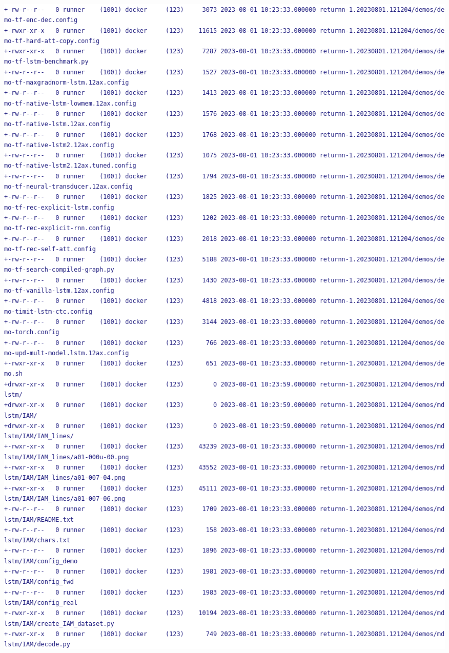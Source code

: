 ```diff
+-rw-r--r--   0 runner    (1001) docker     (123)     3073 2023-08-01 10:23:33.000000 returnn-1.20230801.121204/demos/demo-tf-enc-dec.config
+-rwxr-xr-x   0 runner    (1001) docker     (123)    11615 2023-08-01 10:23:33.000000 returnn-1.20230801.121204/demos/demo-tf-hard-att-copy.config
+-rwxr-xr-x   0 runner    (1001) docker     (123)     7287 2023-08-01 10:23:33.000000 returnn-1.20230801.121204/demos/demo-tf-lstm-benchmark.py
+-rw-r--r--   0 runner    (1001) docker     (123)     1527 2023-08-01 10:23:33.000000 returnn-1.20230801.121204/demos/demo-tf-maxgradnorm-lstm.12ax.config
+-rw-r--r--   0 runner    (1001) docker     (123)     1413 2023-08-01 10:23:33.000000 returnn-1.20230801.121204/demos/demo-tf-native-lstm-lowmem.12ax.config
+-rw-r--r--   0 runner    (1001) docker     (123)     1576 2023-08-01 10:23:33.000000 returnn-1.20230801.121204/demos/demo-tf-native-lstm.12ax.config
+-rw-r--r--   0 runner    (1001) docker     (123)     1768 2023-08-01 10:23:33.000000 returnn-1.20230801.121204/demos/demo-tf-native-lstm2.12ax.config
+-rw-r--r--   0 runner    (1001) docker     (123)     1075 2023-08-01 10:23:33.000000 returnn-1.20230801.121204/demos/demo-tf-native-lstm2.12ax.tuned.config
+-rw-r--r--   0 runner    (1001) docker     (123)     1794 2023-08-01 10:23:33.000000 returnn-1.20230801.121204/demos/demo-tf-neural-transducer.12ax.config
+-rw-r--r--   0 runner    (1001) docker     (123)     1825 2023-08-01 10:23:33.000000 returnn-1.20230801.121204/demos/demo-tf-rec-explicit-lstm.config
+-rw-r--r--   0 runner    (1001) docker     (123)     1202 2023-08-01 10:23:33.000000 returnn-1.20230801.121204/demos/demo-tf-rec-explicit-rnn.config
+-rw-r--r--   0 runner    (1001) docker     (123)     2018 2023-08-01 10:23:33.000000 returnn-1.20230801.121204/demos/demo-tf-rec-self-att.config
+-rw-r--r--   0 runner    (1001) docker     (123)     5188 2023-08-01 10:23:33.000000 returnn-1.20230801.121204/demos/demo-tf-search-compiled-graph.py
+-rw-r--r--   0 runner    (1001) docker     (123)     1430 2023-08-01 10:23:33.000000 returnn-1.20230801.121204/demos/demo-tf-vanilla-lstm.12ax.config
+-rw-r--r--   0 runner    (1001) docker     (123)     4818 2023-08-01 10:23:33.000000 returnn-1.20230801.121204/demos/demo-timit-lstm-ctc.config
+-rw-r--r--   0 runner    (1001) docker     (123)     3144 2023-08-01 10:23:33.000000 returnn-1.20230801.121204/demos/demo-torch.config
+-rw-r--r--   0 runner    (1001) docker     (123)      766 2023-08-01 10:23:33.000000 returnn-1.20230801.121204/demos/demo-upd-mult-model.lstm.12ax.config
+-rwxr-xr-x   0 runner    (1001) docker     (123)      651 2023-08-01 10:23:33.000000 returnn-1.20230801.121204/demos/demo.sh
+drwxr-xr-x   0 runner    (1001) docker     (123)        0 2023-08-01 10:23:59.000000 returnn-1.20230801.121204/demos/mdlstm/
+drwxr-xr-x   0 runner    (1001) docker     (123)        0 2023-08-01 10:23:59.000000 returnn-1.20230801.121204/demos/mdlstm/IAM/
+drwxr-xr-x   0 runner    (1001) docker     (123)        0 2023-08-01 10:23:59.000000 returnn-1.20230801.121204/demos/mdlstm/IAM/IAM_lines/
+-rwxr-xr-x   0 runner    (1001) docker     (123)    43239 2023-08-01 10:23:33.000000 returnn-1.20230801.121204/demos/mdlstm/IAM/IAM_lines/a01-000u-00.png
+-rwxr-xr-x   0 runner    (1001) docker     (123)    43552 2023-08-01 10:23:33.000000 returnn-1.20230801.121204/demos/mdlstm/IAM/IAM_lines/a01-007-04.png
+-rwxr-xr-x   0 runner    (1001) docker     (123)    45111 2023-08-01 10:23:33.000000 returnn-1.20230801.121204/demos/mdlstm/IAM/IAM_lines/a01-007-06.png
+-rw-r--r--   0 runner    (1001) docker     (123)     1709 2023-08-01 10:23:33.000000 returnn-1.20230801.121204/demos/mdlstm/IAM/README.txt
+-rw-r--r--   0 runner    (1001) docker     (123)      158 2023-08-01 10:23:33.000000 returnn-1.20230801.121204/demos/mdlstm/IAM/chars.txt
+-rw-r--r--   0 runner    (1001) docker     (123)     1896 2023-08-01 10:23:33.000000 returnn-1.20230801.121204/demos/mdlstm/IAM/config_demo
+-rw-r--r--   0 runner    (1001) docker     (123)     1981 2023-08-01 10:23:33.000000 returnn-1.20230801.121204/demos/mdlstm/IAM/config_fwd
+-rw-r--r--   0 runner    (1001) docker     (123)     1983 2023-08-01 10:23:33.000000 returnn-1.20230801.121204/demos/mdlstm/IAM/config_real
+-rwxr-xr-x   0 runner    (1001) docker     (123)    10194 2023-08-01 10:23:33.000000 returnn-1.20230801.121204/demos/mdlstm/IAM/create_IAM_dataset.py
+-rwxr-xr-x   0 runner    (1001) docker     (123)      749 2023-08-01 10:23:33.000000 returnn-1.20230801.121204/demos/mdlstm/IAM/decode.py
```